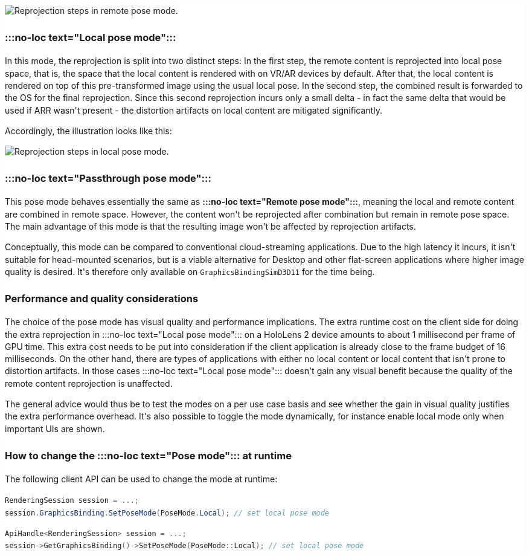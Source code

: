 ![Reprojection steps in remote pose mode.](./media/reprojection-pose-mode-remote.png)

### :::no-loc text="Local pose mode":::

In this mode, the reprojection is split into two distinct steps: In the first step, the remote content is reprojected into local pose space, that is, the space that the local content is rendered with on VR/AR devices by default. After that, the local content is rendered on top of this pre-transformed image using the usual local pose. In the second step, the combined result is forwarded to the OS for the final reprojection. Since this second reprojection incurs only a small delta - in fact the same delta that would be used if ARR wasn't present - the distortion artifacts on local content are mitigated significantly.

Accordingly, the illustration looks like this:

![Reprojection steps in local pose mode.](./media/reprojection-pose-mode-local.png)

### :::no-loc text="Passthrough pose mode":::

This pose mode behaves essentially the same as **:::no-loc text="Remote pose mode":::**, meaning the local and remote content are combined in remote space. However, the content won't be reprojected after combination but remain in remote pose space. The main advantage of this mode is that the resulting image won't be affected by reprojection artifacts.

Conceptually, this mode can be compared to conventional cloud-streaming applications. Due to the high latency it incurs, it isn't suitable for head-mounted scenarios, but is a viable alternative for Desktop and other flat-screen applications where higher image quality is desired. It's therefore only available on `GraphicsBindingSimD3D11` for the time being.

### Performance and quality considerations

The choice of the pose mode has visual quality and performance implications. The extra runtime cost on the client side for doing the extra reprojection in :::no-loc text="Local pose mode"::: on a HoloLens 2 device amounts to about 1 millisecond per frame of GPU time. This extra cost needs to be put into consideration if the client application is already close to the frame budget of 16 milliseconds. On the other hand, there are types of applications with either no local content or local content that isn't prone to distortion artifacts. In those cases :::no-loc text="Local pose mode"::: doesn't gain any visual benefit because the quality of the remote content reprojection is unaffected.

The general advice would thus be to test the modes on a per use case basis and see whether the gain in visual quality justifies the extra performance overhead. It's also possible to toggle the mode dynamically, for instance enable local mode only when important UIs are shown.

### How to change the :::no-loc text="Pose mode"::: at runtime

The following client API can be used to change the mode at runtime:

```cs
RenderingSession session = ...;
session.GraphicsBinding.SetPoseMode(PoseMode.Local); // set local pose mode
```
 
```cpp
ApiHandle<RenderingSession> session = ...;
session->GetGraphicsBinding()->SetPoseMode(PoseMode::Local); // set local pose mode
```
